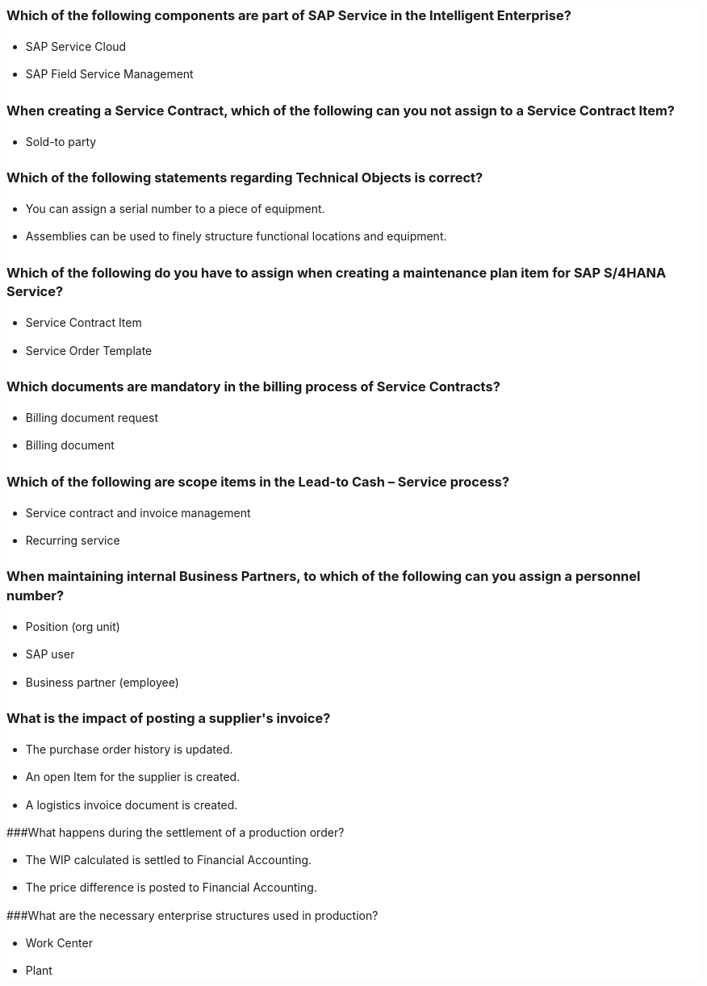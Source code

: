 ### Which of the following components are part of SAP Service in the Intelligent Enterprise?

- SAP Service Cloud

- SAP Field Service Management

### When creating a Service Contract, which of the following can you not assign to a Service Contract Item?

- Sold-to party 

### Which of the following statements regarding Technical Objects is correct?

- You can assign a serial number to a piece of equipment.

- Assemblies can be used to finely structure functional locations and equipment.

### Which of the following do you have to assign when creating a maintenance plan item for SAP S/4HANA Service?

- Service Contract Item

- Service Order Template

### Which documents are mandatory in the billing process of Service Contracts?

- Billing document request

- Billing document

### Which of the following are scope items in the Lead-to Cash – Service process?

- Service contract and invoice management

- Recurring service

### When maintaining internal Business Partners, to which of the following can you assign a personnel number?

- Position (org unit)

- SAP user

- Business partner (employee)

### What is the impact of posting a supplier's invoice?

- The purchase order history is updated.

-  An open Item for the supplier is created.

- A logistics invoice document is created.

###What happens during the settlement of a production order?

- The WIP calculated is settled to Financial Accounting.

- The price difference is posted to Financial Accounting.

###What are the necessary enterprise structures used in production?

- Work Center

- Plant